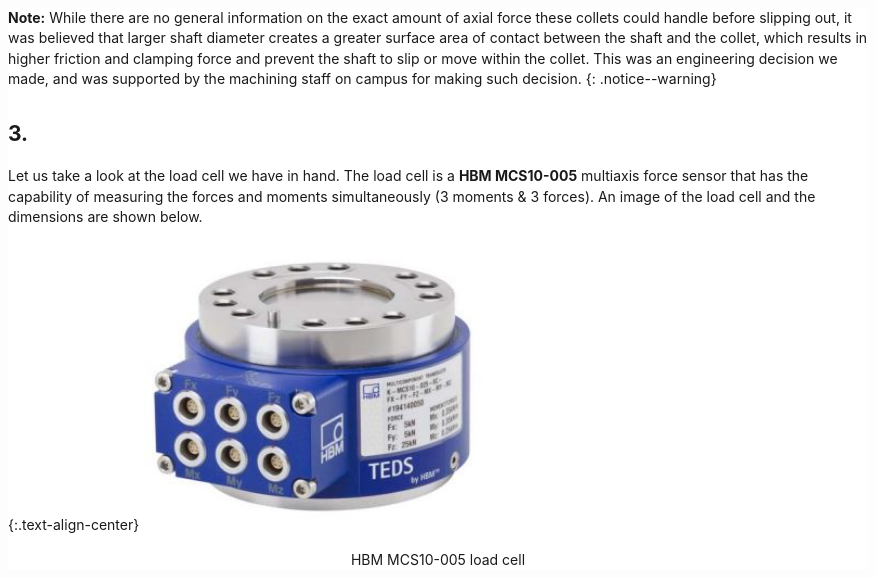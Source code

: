 
**Note:** While there are no general information on the exact amount of axial force these collets could handle before slipping out, it was believed that larger shaft diameter creates a greater surface area of contact between the shaft and the collet, which results in higher friction and clamping force and prevent the shaft to slip or move within the collet. This was an engineering decision we made, and was supported by the machining staff on campus for making such decision.
{: .notice--warning}

## 3.
Let us take a look at the load cell we have in hand. The load cell is a **HBM MCS10-005** multiaxis force sensor that has the capability of measuring the forces and moments simultaneously (3 moments & 3 forces). An image of the load cell and the dimensions are shown below.

{:.text-align-center}
[<img src="/images/portfolio/wempec_linear_fixture/hbm_load_cell.JPG" width="350">](/images/portfolio/wempec_linear_fixture/hbm_load_cell.JPG)
[]()
<figcaption align = "center">
  HBM MCS10-005 load cell
</figcaption>

